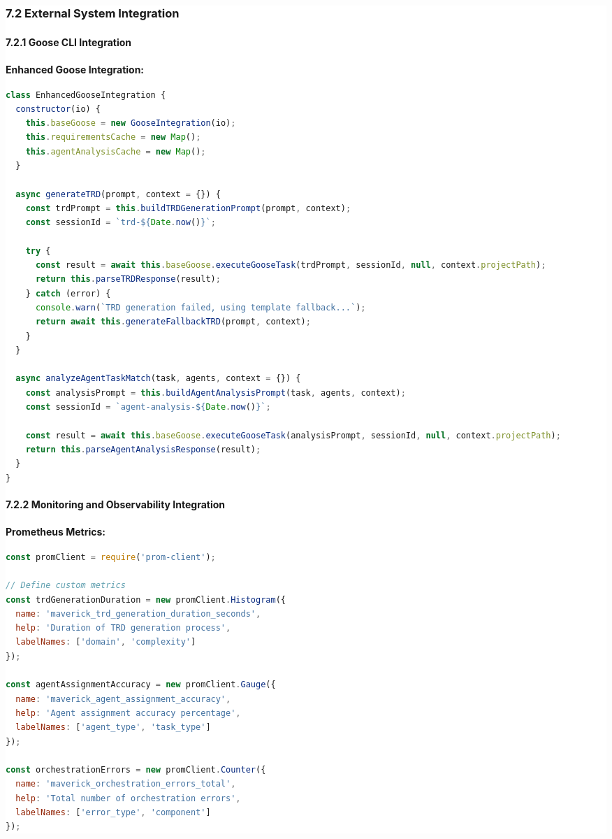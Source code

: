 ### 7.2 External System Integration

#### 7.2.1 Goose CLI Integration

**Enhanced Goose Integration:**
```javascript
class EnhancedGooseIntegration {
  constructor(io) {
    this.baseGoose = new GooseIntegration(io);
    this.requirementsCache = new Map();
    this.agentAnalysisCache = new Map();
  }
  
  async generateTRD(prompt, context = {}) {
    const trdPrompt = this.buildTRDGenerationPrompt(prompt, context);
    const sessionId = `trd-${Date.now()}`;
    
    try {
      const result = await this.baseGoose.executeGooseTask(trdPrompt, sessionId, null, context.projectPath);
      return this.parseTRDResponse(result);
    } catch (error) {
      console.warn(`TRD generation failed, using template fallback...`);
      return await this.generateFallbackTRD(prompt, context);
    }
  }
  
  async analyzeAgentTaskMatch(task, agents, context = {}) {
    const analysisPrompt = this.buildAgentAnalysisPrompt(task, agents, context);
    const sessionId = `agent-analysis-${Date.now()}`;
    
    const result = await this.baseGoose.executeGooseTask(analysisPrompt, sessionId, null, context.projectPath);
    return this.parseAgentAnalysisResponse(result);
  }
}
```

#### 7.2.2 Monitoring and Observability Integration

**Prometheus Metrics:**
```javascript
const promClient = require('prom-client');

// Define custom metrics
const trdGenerationDuration = new promClient.Histogram({
  name: 'maverick_trd_generation_duration_seconds',
  help: 'Duration of TRD generation process',
  labelNames: ['domain', 'complexity']
});

const agentAssignmentAccuracy = new promClient.Gauge({
  name: 'maverick_agent_assignment_accuracy',
  help: 'Agent assignment accuracy percentage',
  labelNames: ['agent_type', 'task_type']
});

const orchestrationErrors = new promClient.Counter({
  name: 'maverick_orchestration_errors_total',
  help: 'Total number of orchestration errors',
  labelNames: ['error_type', 'component']
});
```
